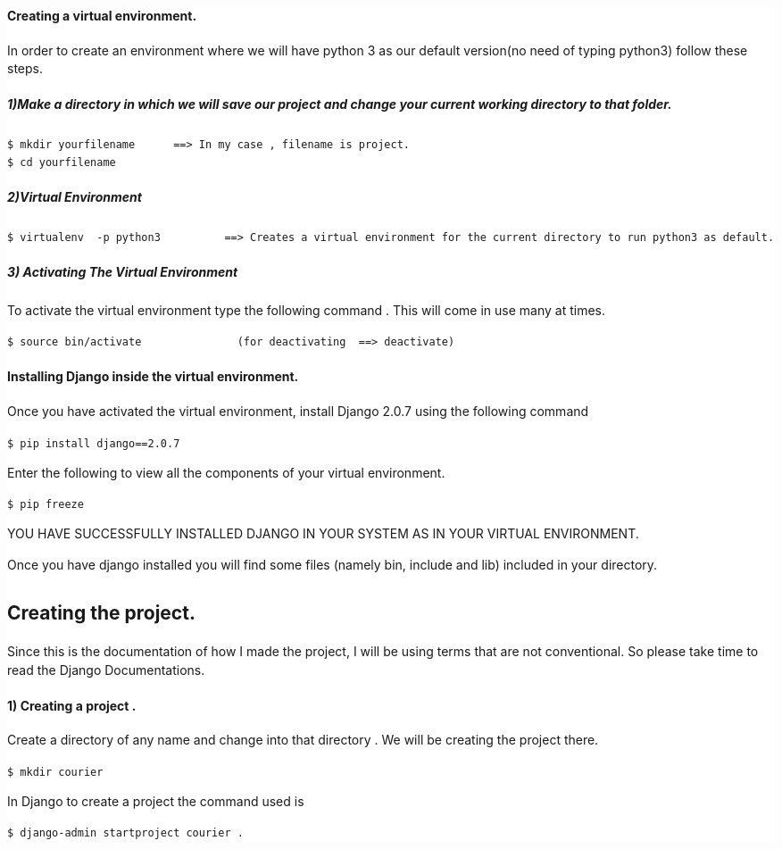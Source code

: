 #### Creating a virtual environment. 
In order to create an environment where we will have python 3 as our default version(no need of typing python3)
follow these steps.
##### 1)Make a directory in which we will save our project and change your current working directory to that folder.
```
$ mkdir yourfilename      ==> In my case , filename is project.
$ cd yourfilename         
```
##### 2)Virtual Environment 
```
$ virtualenv  -p python3          ==> Creates a virtual environment for the current directory to run python3 as default.
```
##### 3) Activating The Virtual Environment

To activate the virtual environment type the following command . This will come in use many at times. 

```
$ source bin/activate               (for deactivating  ==> deactivate)
```

#### Installing Django inside the virtual environment. 

Once you have activated the virtual environment, install Django 2.0.7 using the following command 
```
$ pip install django==2.0.7 
```
Enter the following to view all the components of your virtual environment.
```
$ pip freeze
```
YOU HAVE SUCCESSFULLY INSTALLED DJANGO IN YOUR SYSTEM AS IN YOUR VIRTUAL ENVIRONMENT. 


Once you have django installed you will find some files (namely bin, include and lib) included in your directory. 

## Creating the project. 
Since this is the documentation of how I made the project, I will be using terms that are not conventional. So please take time to read the Django Documentations.

#### 1) Creating a project . 
Create a directory of any name and change into that directory . We will be creating the project there. 
```
$ mkdir courier
```
In Django to create a project the command used is 
```
$ django-admin startproject courier .
```
